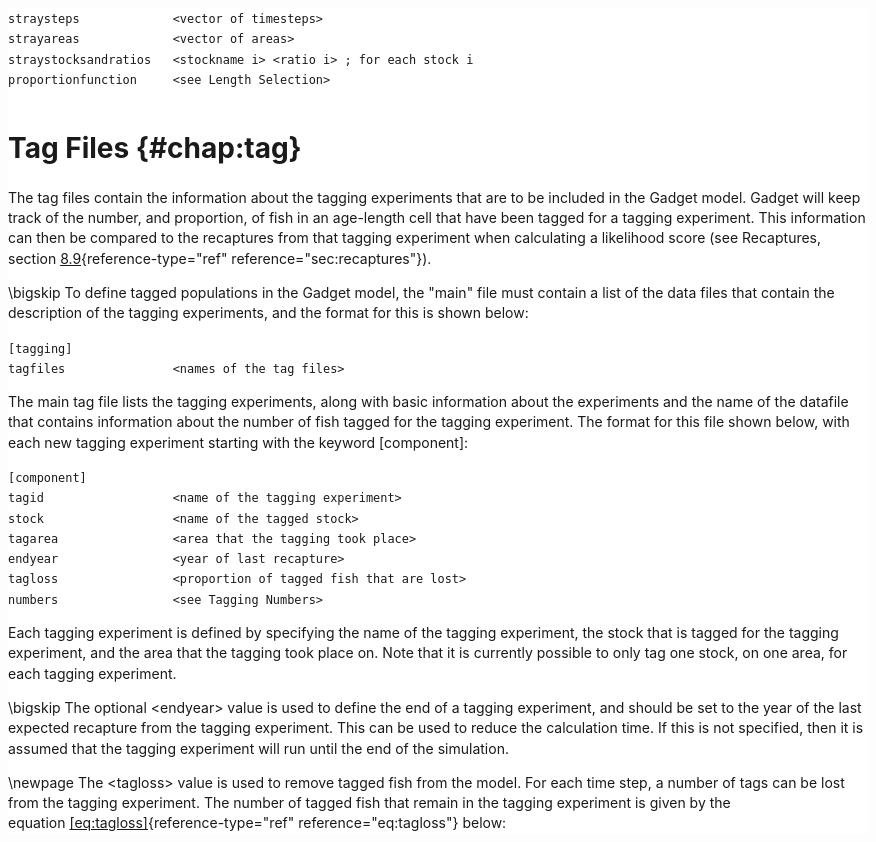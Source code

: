     straysteps             <vector of timesteps>
    strayareas             <vector of areas>
    straystocksandratios   <stockname i> <ratio i> ; for each stock i
    proportionfunction     <see Length Selection>

Tag Files {#chap:tag}
=========

The tag files contain the information about the tagging experiments that
are to be included in the Gadget model. Gadget will keep track of the
number, and proportion, of fish in an age-length cell that have been
tagged for a tagging experiment. This information can then be compared
to the recaptures from that tagging experiment when calculating a
likelihood score (see Recaptures,
section [8.9](#sec:recaptures){reference-type="ref"
reference="sec:recaptures"}).

\bigskip
To define tagged populations in the Gadget model, the "main" file must
contain a list of the data files that contain the description of the
tagging experiments, and the format for this is shown below:

    [tagging]
    tagfiles               <names of the tag files>

The main tag file lists the tagging experiments, along with basic
information about the experiments and the name of the datafile that
contains information about the number of fish tagged for the tagging
experiment. The format for this file shown below, with each new tagging
experiment starting with the keyword \[component\]:

    [component]
    tagid                  <name of the tagging experiment>
    stock                  <name of the tagged stock>
    tagarea                <area that the tagging took place>
    endyear                <year of last recapture>
    tagloss                <proportion of tagged fish that are lost>
    numbers                <see Tagging Numbers>

Each tagging experiment is defined by specifying the name of the tagging
experiment, the stock that is tagged for the tagging experiment, and the
area that the tagging took place on. Note that it is currently possible
to only tag one stock, on one area, for each tagging experiment.

\bigskip
The optional $<$endyear$>$ value is used to define the end of a tagging
experiment, and should be set to the year of the last expected recapture
from the tagging experiment. This can be used to reduce the calculation
time. If this is not specified, then it is assumed that the tagging
experiment will run until the end of the simulation.

\newpage 
The $<$tagloss$>$ value is used to remove tagged fish from the model.
For each time step, a number of tags can be lost from the tagging
experiment. The number of tagged fish that remain in the tagging
experiment is given by the
equation [\[eq:tagloss\]](#eq:tagloss){reference-type="ref"
reference="eq:tagloss"} below:
